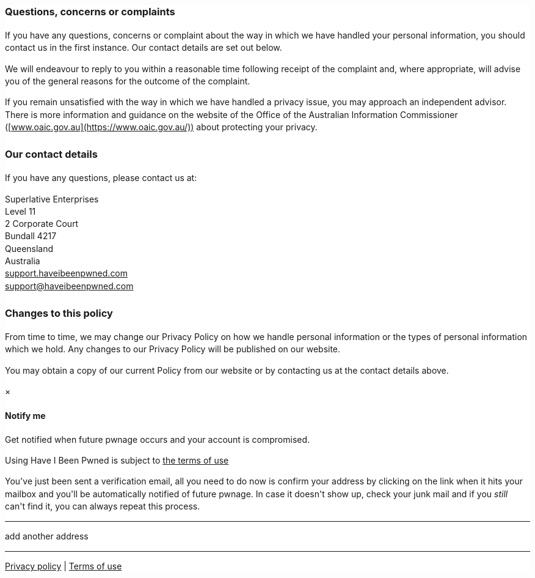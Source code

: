 ### Questions, concerns or complaints

If you have any questions, concerns or complaint about the way in which we have handled your personal information, you should contact us in the first instance. Our contact details are set out below.

We will endeavour to reply to you within a reasonable time following receipt of the complaint and, where appropriate, will advise you of the general reasons for the outcome of the complaint.

If you remain unsatisfied with the way in which we have handled a privacy issue, you may approach an independent advisor. There is more information and guidance on the website of the Office of the Australian Information Commissioner ([www.oaic.gov.au](https://www.oaic.gov.au/)) about protecting your privacy.

### Our contact details

If you have any questions, please contact us at:

Superlative Enterprises  
Level 11  
2 Corporate Court  
Bundall 4217  
Queensland  
Australia  
[support.haveibeenpwned.com](https://support.haveibeenpwned.com/)  
[support@haveibeenpwned.com](mailto:support@haveibeenpwned.com)

### Changes to this policy

From time to time, we may change our Privacy Policy on how we handle personal information or the types of personal information which we hold. Any changes to our Privacy Policy will be published on our website.

You may obtain a copy of our current Policy from our website or by contacting us at the contact details above.

×

#### Notify me

Get notified when future pwnage occurs and your account is compromised.

Using Have I Been Pwned is subject to [the terms of use](https://haveibeenpwned.com/TermsOfUse)

You've just been sent a verification email, all you need to do now is confirm your address by clicking on the link when it hits your mailbox and you'll be automatically notified of future pwnage. In case it doesn't show up, check your junk mail and if you _still_ can't find it, you can always repeat this process.

* * *

add another address[](https://www.facebook.com/sharer/sharer.php?u=https%3A%2F%2Fhaveibeenpwned.com)[](https://twitter.com/intent/tweet?url=https%3A%2F%2Fhaveibeenpwned.com&text=Have%20you%20been%20pwned%3F%20Get%20told%20when%20you%20are%20with%20a%20free%20%40haveibeenpwned%20subscription)

* * *

[Privacy policy](https://haveibeenpwned.com/Privacy) | [Terms of use](https://haveibeenpwned.com/TermsOfUse)

[](https://www.facebook.com/haveibeenpwned)[](https://twitter.com/haveibeenpwned)[](https://www.troyhunt.com/contact/)